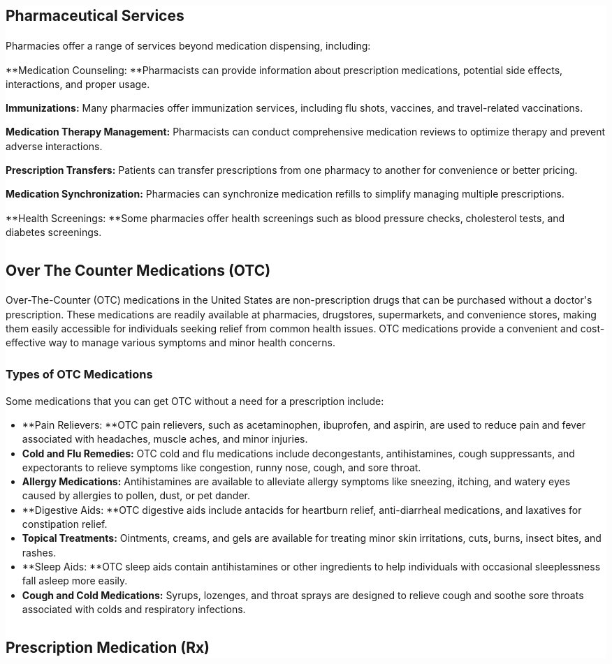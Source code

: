 
## Pharmaceutical Services

Pharmacies offer a range of services beyond medication dispensing, including:

**Medication Counseling: **Pharmacists can provide information about prescription medications, potential side effects, interactions, and proper usage.

**Immunizations:** Many pharmacies offer immunization services, including flu shots, vaccines, and travel-related vaccinations.

**Medication Therapy Management:** Pharmacists can conduct comprehensive medication reviews to optimize therapy and prevent adverse interactions.

**Prescription Transfers:** Patients can transfer prescriptions from one pharmacy to another for convenience or better pricing.

**Medication Synchronization:** Pharmacies can synchronize medication refills to simplify managing multiple prescriptions.

**Health Screenings: **Some pharmacies offer health screenings such as blood pressure checks, cholesterol tests, and diabetes screenings.


## Over The Counter Medications (OTC)

Over-The-Counter (OTC) medications in the United States are non-prescription drugs that can be purchased without a doctor's prescription. These medications are readily available at pharmacies, drugstores, supermarkets, and convenience stores, making them easily accessible for individuals seeking relief from common health issues. OTC medications provide a convenient and cost-effective way to manage various symptoms and minor health concerns. 


### Types of OTC Medications

Some medications that you can get OTC without a need for a prescription include:



* **Pain Relievers: **OTC pain relievers, such as acetaminophen, ibuprofen, and aspirin, are used to reduce pain and fever associated with headaches, muscle aches, and minor injuries.
* **Cold and Flu Remedies:** OTC cold and flu medications include decongestants, antihistamines, cough suppressants, and expectorants to relieve symptoms like congestion, runny nose, cough, and sore throat.
* **Allergy Medications:** Antihistamines are available to alleviate allergy symptoms like sneezing, itching, and watery eyes caused by allergies to pollen, dust, or pet dander.
* **Digestive Aids: **OTC digestive aids include antacids for heartburn relief, anti-diarrheal medications, and laxatives for constipation relief.
* **Topical Treatments:** Ointments, creams, and gels are available for treating minor skin irritations, cuts, burns, insect bites, and rashes.
* **Sleep Aids: **OTC sleep aids contain antihistamines or other ingredients to help individuals with occasional sleeplessness fall asleep more easily.
* **Cough and Cold Medications:** Syrups, lozenges, and throat sprays are designed to relieve cough and soothe sore throats associated with colds and respiratory infections.


## Prescription Medication (Rx)
